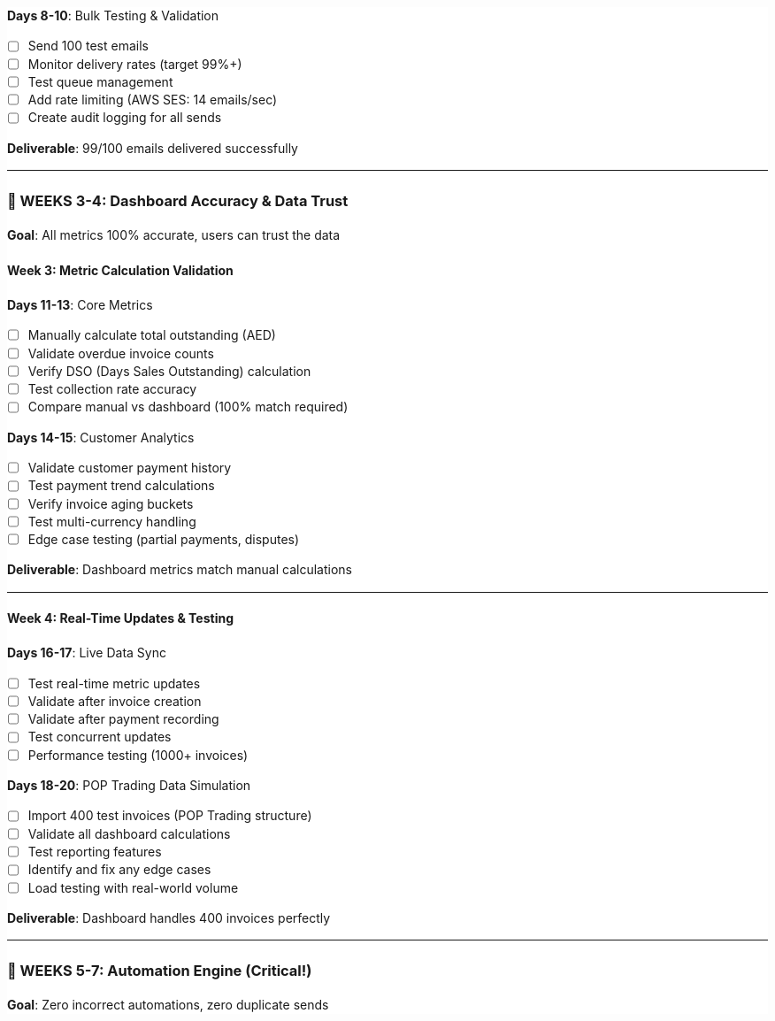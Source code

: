**Days 8-10**: Bulk Testing & Validation
- [ ] Send 100 test emails
- [ ] Monitor delivery rates (target 99%+)
- [ ] Test queue management
- [ ] Add rate limiting (AWS SES: 14 emails/sec)
- [ ] Create audit logging for all sends

**Deliverable**: 99/100 emails delivered successfully

---

### 🎯 WEEKS 3-4: Dashboard Accuracy & Data Trust
**Goal**: All metrics 100% accurate, users can trust the data

#### Week 3: Metric Calculation Validation
**Days 11-13**: Core Metrics
- [ ] Manually calculate total outstanding (AED)
- [ ] Validate overdue invoice counts
- [ ] Verify DSO (Days Sales Outstanding) calculation
- [ ] Test collection rate accuracy
- [ ] Compare manual vs dashboard (100% match required)

**Days 14-15**: Customer Analytics
- [ ] Validate customer payment history
- [ ] Test payment trend calculations
- [ ] Verify invoice aging buckets
- [ ] Test multi-currency handling
- [ ] Edge case testing (partial payments, disputes)

**Deliverable**: Dashboard metrics match manual calculations

---

#### Week 4: Real-Time Updates & Testing
**Days 16-17**: Live Data Sync
- [ ] Test real-time metric updates
- [ ] Validate after invoice creation
- [ ] Validate after payment recording
- [ ] Test concurrent updates
- [ ] Performance testing (1000+ invoices)

**Days 18-20**: POP Trading Data Simulation
- [ ] Import 400 test invoices (POP Trading structure)
- [ ] Validate all dashboard calculations
- [ ] Test reporting features
- [ ] Identify and fix any edge cases
- [ ] Load testing with real-world volume

**Deliverable**: Dashboard handles 400 invoices perfectly

---

### 🎯 WEEKS 5-7: Automation Engine (Critical!)
**Goal**: Zero incorrect automations, zero duplicate sends
